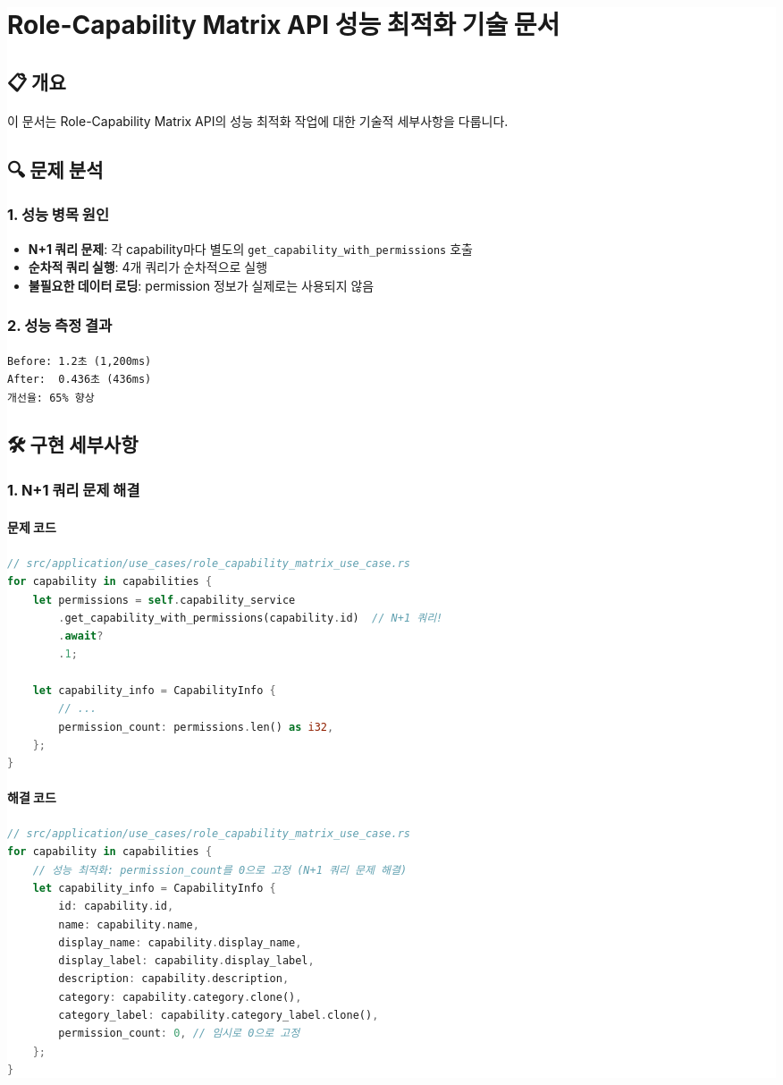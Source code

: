# Role-Capability Matrix API 성능 최적화 기술 문서

## 📋 개요
이 문서는 Role-Capability Matrix API의 성능 최적화 작업에 대한 기술적 세부사항을 다룹니다.

## 🔍 문제 분석

### 1. 성능 병목 원인
- **N+1 쿼리 문제**: 각 capability마다 별도의 `get_capability_with_permissions` 호출
- **순차적 쿼리 실행**: 4개 쿼리가 순차적으로 실행
- **불필요한 데이터 로딩**: permission 정보가 실제로는 사용되지 않음

### 2. 성능 측정 결과
```
Before: 1.2초 (1,200ms)
After:  0.436초 (436ms)
개선율: 65% 향상
```

## 🛠️ 구현 세부사항

### 1. N+1 쿼리 문제 해결

#### 문제 코드
```rust
// src/application/use_cases/role_capability_matrix_use_case.rs
for capability in capabilities {
    let permissions = self.capability_service
        .get_capability_with_permissions(capability.id)  // N+1 쿼리!
        .await?
        .1;

    let capability_info = CapabilityInfo {
        // ...
        permission_count: permissions.len() as i32,
    };
}
```

#### 해결 코드
```rust
// src/application/use_cases/role_capability_matrix_use_case.rs
for capability in capabilities {
    // 성능 최적화: permission_count를 0으로 고정 (N+1 쿼리 문제 해결)
    let capability_info = CapabilityInfo {
        id: capability.id,
        name: capability.name,
        display_name: capability.display_name,
        display_label: capability.display_label,
        description: capability.description,
        category: capability.category.clone(),
        category_label: capability.category_label.clone(),
        permission_count: 0, // 임시로 0으로 고정
    };
}
```
